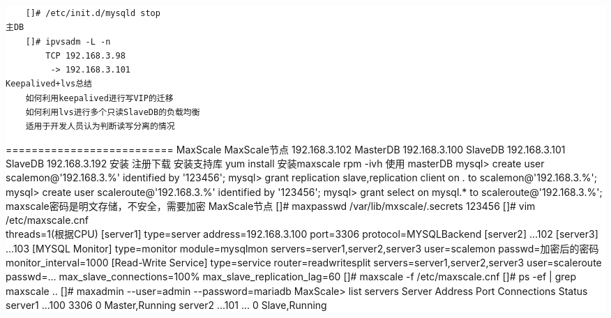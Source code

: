 		[]# /etc/init.d/mysqld stop
	主DB
		[]# ipvsadm -L -n
			TCP 192.168.3.98
			 -> 192.168.3.101
	Keepalived+lvs总结
		如何利用keepalived进行写VIP的迁移
		如何利用lvs进行多个只读SlaveDB的负载均衡
		适用于开发人员认为判断读写分离的情况
==========================
MaxScale
	MaxScale节点 192.168.3.102
	MasterDB 192.168.3.100
	SlaveDB 192.168.3.101
	SlaveDB 192.168.3.192
安装
	注册下载
	安装支持库
	yum install 
	安装maxscale
	rpm -ivh 
使用
	masterDB
	mysql> create user scalemon@'192.168.3.%' identified by '123456';
	mysql> grant replication slave,replication client on *.* to scalemon@'192.168.3.%';
	mysql> create user scaleroute@'192.168.3.%' identified by '123456';
	mysql> grant select on mysql.* to scaleroute@'192.168.3.%';
maxscale密码是明文存储，不安全，需要加密
	MaxScale节点
	[]# maxpasswd /var/lib/mxscale/.secrets 123456
	[]# vim /etc/maxscale.cnf	
		threads=1(根据CPU)
		[server1]
		type=server
		address=192.168.3.100
		port=3306
		protocol=MYSQLBackend
		[server2]
		...102
		[server3]
		...103
		[MYSQL Monitor]
		type=monitor
		module=mysqlmon
		servers=server1,server2,server3
		user=scalemon
		passwd=加密后的密码
		monitor_interval=1000
		[Read-Write Service]
		type=service
		router=readwritesplit
		servers=server1,server2,server3
		user=scaleroute
		passwd=...
		max_slave_connections=100%
		max_slave_replication_lag=60
	[]# maxscale -f /etc/maxscale.cnf
	[]# ps -ef | grep maxscale
		..
	[]# maxadmin --user=admin --password=mariadb
	MaxScale> list servers
		Server   Address   Port   Connections   Status
		server1  ...100	   3306   0				Master,Running
		server2	 ...101	   ...	  0				Slave,Running